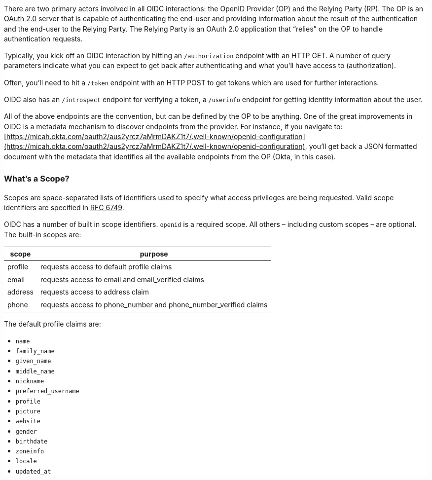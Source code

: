 There are two primary actors involved in all OIDC interactions: the OpenID Provider (OP) and the Relying Party (RP). The OP is an [OAuth 2.0](https://tools.ietf.org/html/rfc6749) server that is capable of authenticating the end-user and providing information about the result of the authentication and the end-user to the Relying Party. The Relying Party is an OAuth 2.0 application that “relies” on the OP to handle authentication requests.

Typically, you kick off an OIDC interaction by hitting an `/authorization` endpoint with an HTTP GET. A number of query parameters indicate what you can expect to get back after authenticating and what you’ll have access to (authorization).

Often, you’ll need to hit a `/token` endpoint with an HTTP POST to get tokens which are used for further interactions.

OIDC also has an `/introspect` endpoint for verifying a token, a `/userinfo` endpoint for getting identity information about the user.

All of the above endpoints are the convention, but can be defined by the OP to be anything. One of the great improvements in OIDC is a [metadata](http://openid.net/specs/openid-connect-discovery-1_0.html#ProviderMetadata) mechanism to discover endpoints from the provider. For instance, if you navigate to: [https://micah.okta.com/oauth2/aus2yrcz7aMrmDAKZ1t7/.well-known/openid-configuration](https://micah.okta.com/oauth2/aus2yrcz7aMrmDAKZ1t7/.well-known/openid-configuration), you’ll get back a JSON formatted document with the metadata that identifies all the available endpoints from the OP (Okta, in this case).

### What’s a Scope?

Scopes are space-separated lists of identifiers used to specify what access privileges are being requested. Valid scope identifiers are specified in [RFC 6749](https://tools.ietf.org/html/rfc6749).

OIDC has a number of built in scope identifiers. `openid` is a required scope. All others – including custom scopes – are optional. The built-in scopes are:

| scope        | purpose                                                         |
| -------------|-----------------------------------------------------------------|
| profile      | requests access to default profile claims                       |
| email        | requests access to email and email_verified claims              |
| address      | requests access to address claim                                |
| phone        | requests access to phone_number and phone_number_verified claims|

The default profile claims are:
* `name`
* `family_name`
* `given_name`
* `middle_name`
* `nickname`
* `preferred_username`
* `profile`
* `picture`
* `website`
* `gender`
* `birthdate`
* `zoneinfo`
* `locale`
* `updated_at`
